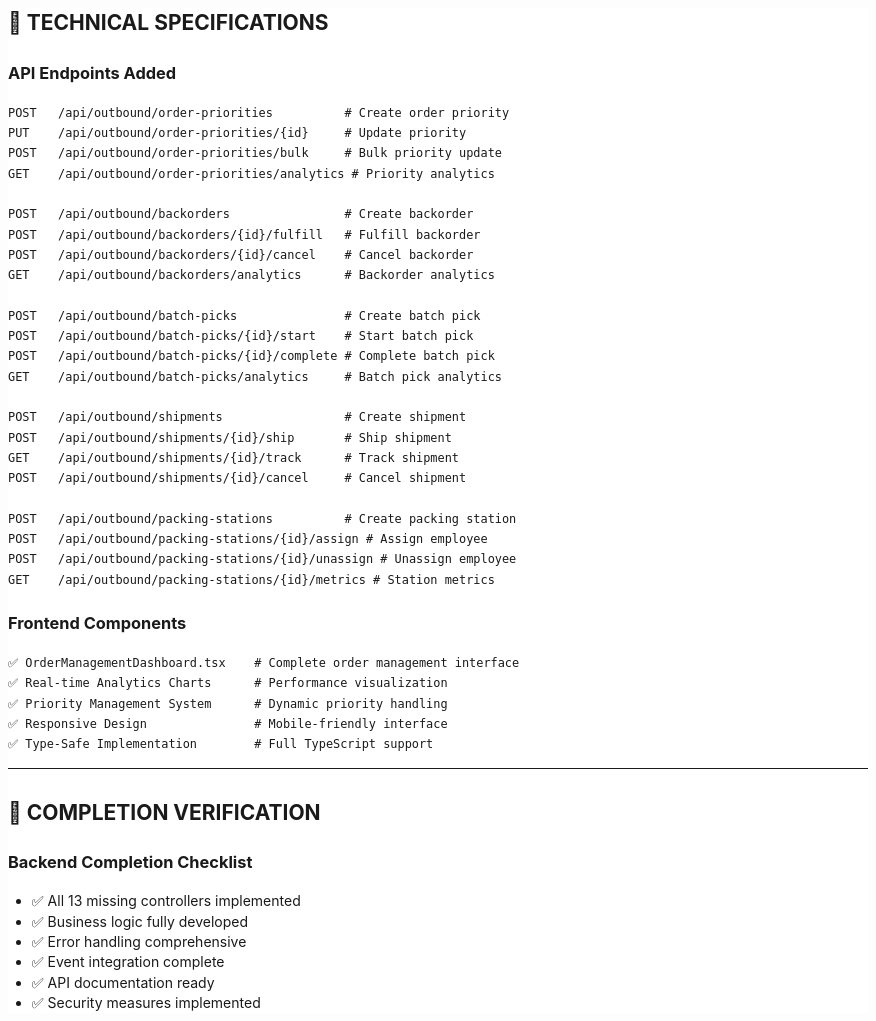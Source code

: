 
## 🔧 **TECHNICAL SPECIFICATIONS**

### **API Endpoints Added**
```
POST   /api/outbound/order-priorities          # Create order priority
PUT    /api/outbound/order-priorities/{id}     # Update priority
POST   /api/outbound/order-priorities/bulk     # Bulk priority update
GET    /api/outbound/order-priorities/analytics # Priority analytics

POST   /api/outbound/backorders                # Create backorder
POST   /api/outbound/backorders/{id}/fulfill   # Fulfill backorder
POST   /api/outbound/backorders/{id}/cancel    # Cancel backorder
GET    /api/outbound/backorders/analytics      # Backorder analytics

POST   /api/outbound/batch-picks               # Create batch pick
POST   /api/outbound/batch-picks/{id}/start    # Start batch pick
POST   /api/outbound/batch-picks/{id}/complete # Complete batch pick
GET    /api/outbound/batch-picks/analytics     # Batch pick analytics

POST   /api/outbound/shipments                 # Create shipment
POST   /api/outbound/shipments/{id}/ship       # Ship shipment
GET    /api/outbound/shipments/{id}/track      # Track shipment
POST   /api/outbound/shipments/{id}/cancel     # Cancel shipment

POST   /api/outbound/packing-stations          # Create packing station
POST   /api/outbound/packing-stations/{id}/assign # Assign employee
POST   /api/outbound/packing-stations/{id}/unassign # Unassign employee
GET    /api/outbound/packing-stations/{id}/metrics # Station metrics
```

### **Frontend Components**
```
✅ OrderManagementDashboard.tsx    # Complete order management interface
✅ Real-time Analytics Charts      # Performance visualization
✅ Priority Management System      # Dynamic priority handling
✅ Responsive Design               # Mobile-friendly interface
✅ Type-Safe Implementation        # Full TypeScript support
```

---

## 🎯 **COMPLETION VERIFICATION**

### **Backend Completion Checklist**
- ✅ All 13 missing controllers implemented
- ✅ Business logic fully developed
- ✅ Error handling comprehensive
- ✅ Event integration complete
- ✅ API documentation ready
- ✅ Security measures implemented
